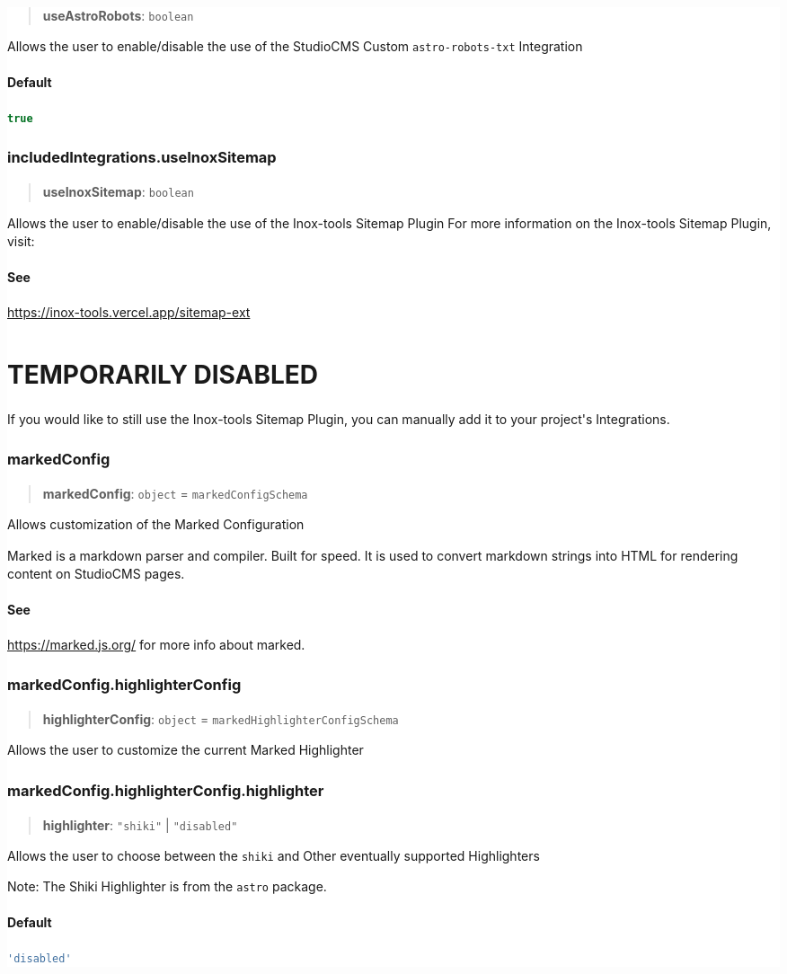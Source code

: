 > **useAstroRobots**: `boolean`

Allows the user to enable/disable the use of the StudioCMS Custom `astro-robots-txt` Integration

#### Default

```ts
true
```

### includedIntegrations.useInoxSitemap

> **useInoxSitemap**: `boolean`

Allows the user to enable/disable the use of the Inox-tools Sitemap Plugin
For more information on the Inox-tools Sitemap Plugin, visit:

#### See

https://inox-tools.vercel.app/sitemap-ext

# TEMPORARILY DISABLED
If you would like to still use the Inox-tools Sitemap Plugin, you can manually add it to your project's Integrations.

### markedConfig

> **markedConfig**: `object` = `markedConfigSchema`

Allows customization of the Marked Configuration

Marked is a markdown parser and compiler. Built for speed. It is used to convert markdown strings into HTML for rendering content on StudioCMS pages.

#### See

https://marked.js.org/ for more info about marked.

### markedConfig.highlighterConfig

> **highlighterConfig**: `object` = `markedHighlighterConfigSchema`

Allows the user to customize the current Marked Highlighter

### markedConfig.highlighterConfig.highlighter

> **highlighter**: `"shiki"` \| `"disabled"`

Allows the user to choose between the `shiki` and Other eventually supported Highlighters

Note: The Shiki Highlighter is from the `astro` package.

#### Default

```ts
'disabled'
```
